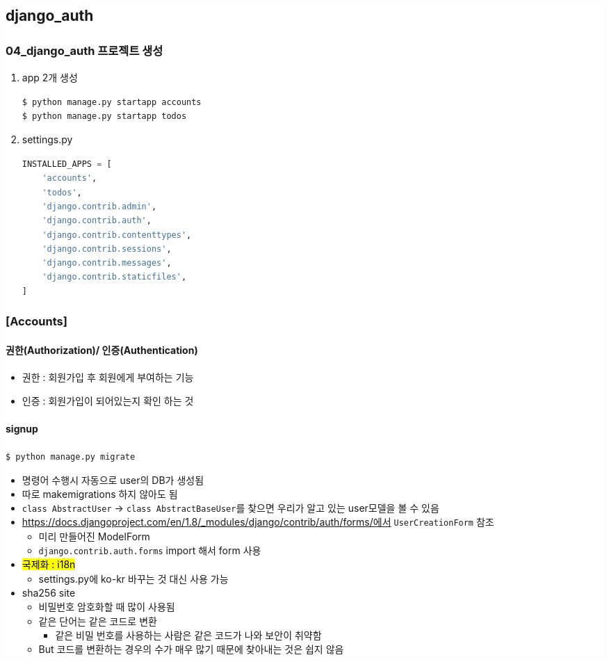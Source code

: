 ## django_auth

### 04_django_auth 프로젝트 생성

1. app 2개 생성

   ``` python
   $ python manage.py startapp accounts
   $ python manage.py startapp todos
   ```

2. settings.py

   ``` python
   INSTALLED_APPS = [
       'accounts',
       'todos',
       'django.contrib.admin',
       'django.contrib.auth',
       'django.contrib.contenttypes',
       'django.contrib.sessions',
       'django.contrib.messages',
       'django.contrib.staticfiles',
   ]
   ```



### [Accounts]

#### 권한(Authorization)/ 인증(Authentication)

- 권한 : 회원가입 후 회원에게 부여하는 기능

- 인증 : 회원가입이 되어있는지 확인 하는 것

  

#### signup 

``` python
$ python manage.py migrate
```

- 명령어 수행시 자동으로 user의 DB가 생성됨
- 따로 makemigrations 하지 않아도 됨
- `class AbstractUser` -> `class AbstractBaseUser`를 찾으면 우리가 알고 있는 user모델을 볼 수 있음
- https://docs.djangoproject.com/en/1.8/_modules/django/contrib/auth/forms/에서 `UserCreationForm` 참조
  - 미리 만들어진 ModelForm
  - `django.contrib.auth.forms` import 해서 form 사용
- <mark>국제화 : i18n</mark>
  - settings.py에 ko-kr 바꾸는 것 대신 사용 가능
- sha256 site
  - 비밀번호 암호화할 때 많이 사용됨
  - 같은 단어는 같은 코드로 변환 
    - 같은 비밀 번호를 사용하는 사람은 같은 코드가 나와 보안이 취약함
  - But 코드를 변환하는 경우의 수가 매우 많기 때문에 찾아내는 것은 쉽지 않음

